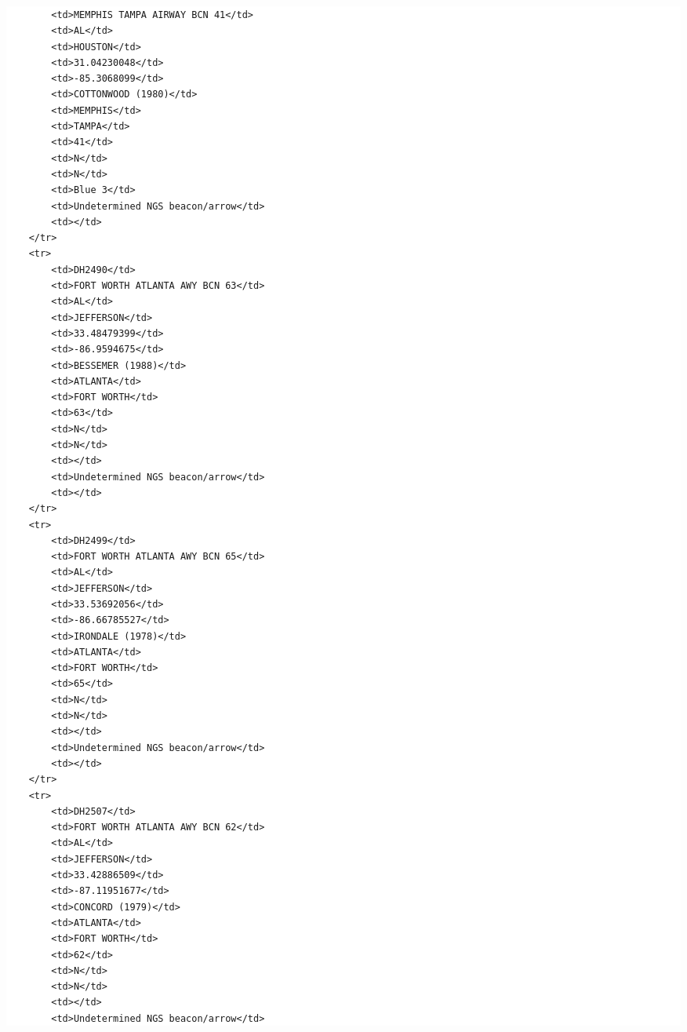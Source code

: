 			<td>MEMPHIS TAMPA AIRWAY BCN 41</td>
			<td>AL</td>
			<td>HOUSTON</td>
			<td>31.04230048</td>
			<td>-85.3068099</td>
			<td>COTTONWOOD (1980)</td>
			<td>MEMPHIS</td>
			<td>TAMPA</td>
			<td>41</td>
			<td>N</td>
			<td>N</td>
			<td>Blue 3</td>
			<td>Undetermined NGS beacon/arrow</td>
			<td></td>
		</tr>
		<tr>
			<td>DH2490</td>
			<td>FORT WORTH ATLANTA AWY BCN 63</td>
			<td>AL</td>
			<td>JEFFERSON</td>
			<td>33.48479399</td>
			<td>-86.9594675</td>
			<td>BESSEMER (1988)</td>
			<td>ATLANTA</td>
			<td>FORT WORTH</td>
			<td>63</td>
			<td>N</td>
			<td>N</td>
			<td></td>
			<td>Undetermined NGS beacon/arrow</td>
			<td></td>
		</tr>
		<tr>
			<td>DH2499</td>
			<td>FORT WORTH ATLANTA AWY BCN 65</td>
			<td>AL</td>
			<td>JEFFERSON</td>
			<td>33.53692056</td>
			<td>-86.66785527</td>
			<td>IRONDALE (1978)</td>
			<td>ATLANTA</td>
			<td>FORT WORTH</td>
			<td>65</td>
			<td>N</td>
			<td>N</td>
			<td></td>
			<td>Undetermined NGS beacon/arrow</td>
			<td></td>
		</tr>
		<tr>
			<td>DH2507</td>
			<td>FORT WORTH ATLANTA AWY BCN 62</td>
			<td>AL</td>
			<td>JEFFERSON</td>
			<td>33.42886509</td>
			<td>-87.11951677</td>
			<td>CONCORD (1979)</td>
			<td>ATLANTA</td>
			<td>FORT WORTH</td>
			<td>62</td>
			<td>N</td>
			<td>N</td>
			<td></td>
			<td>Undetermined NGS beacon/arrow</td>